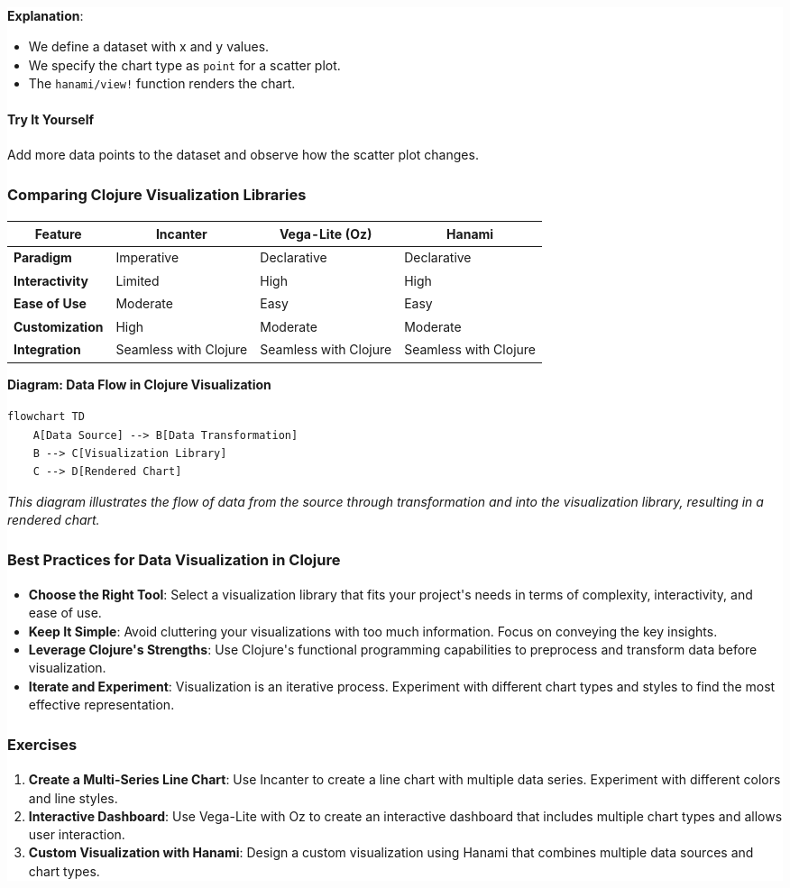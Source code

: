 **Explanation**:
- We define a dataset with x and y values.
- We specify the chart type as `point` for a scatter plot.
- The `hanami/view!` function renders the chart.

#### Try It Yourself

Add more data points to the dataset and observe how the scatter plot changes.

### Comparing Clojure Visualization Libraries

| Feature         | Incanter                         | Vega-Lite (Oz)                  | Hanami                           |
|-----------------|----------------------------------|---------------------------------|----------------------------------|
| **Paradigm**    | Imperative                       | Declarative                     | Declarative                      |
| **Interactivity** | Limited                        | High                            | High                             |
| **Ease of Use** | Moderate                         | Easy                            | Easy                             |
| **Customization** | High                           | Moderate                        | Moderate                         |
| **Integration** | Seamless with Clojure            | Seamless with Clojure           | Seamless with Clojure            |

**Diagram: Data Flow in Clojure Visualization**

```mermaid
flowchart TD
    A[Data Source] --> B[Data Transformation]
    B --> C[Visualization Library]
    C --> D[Rendered Chart]
```

*This diagram illustrates the flow of data from the source through transformation and into the visualization library, resulting in a rendered chart.*

### Best Practices for Data Visualization in Clojure

- **Choose the Right Tool**: Select a visualization library that fits your project's needs in terms of complexity, interactivity, and ease of use.
- **Keep It Simple**: Avoid cluttering your visualizations with too much information. Focus on conveying the key insights.
- **Leverage Clojure's Strengths**: Use Clojure's functional programming capabilities to preprocess and transform data before visualization.
- **Iterate and Experiment**: Visualization is an iterative process. Experiment with different chart types and styles to find the most effective representation.

### Exercises

1. **Create a Multi-Series Line Chart**: Use Incanter to create a line chart with multiple data series. Experiment with different colors and line styles.
2. **Interactive Dashboard**: Use Vega-Lite with Oz to create an interactive dashboard that includes multiple chart types and allows user interaction.
3. **Custom Visualization with Hanami**: Design a custom visualization using Hanami that combines multiple data sources and chart types.
